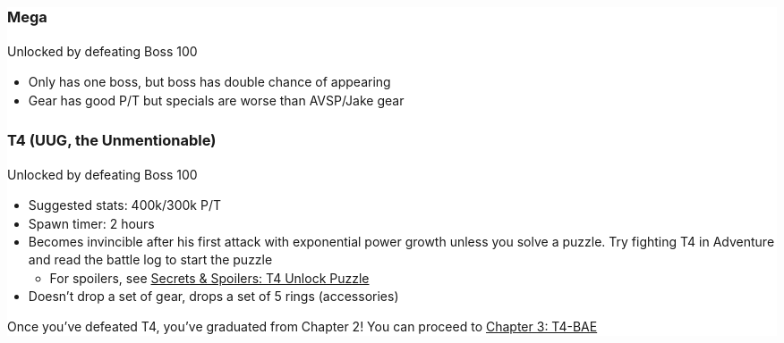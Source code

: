 ### Mega
Unlocked by defeating Boss 100
- Only has one boss, but boss has double chance of appearing
- Gear has good P/T but specials are worse than AVSP/Jake gear

### T4 (UUG, the Unmentionable)
Unlocked by defeating Boss 100
- Suggested stats: 400k/300k P/T
- Spawn timer: 2 hours
- Becomes invincible after his first attack with exponential power growth unless you solve a puzzle. Try fighting T4 in Adventure and read the battle log to start the puzzle
    - For spoilers, see [Secrets & Spoilers: T4 Unlock Puzzle](/ngu-guide/en/spoilers/t4-puzzle)
- Doesn’t drop a set of gear, drops a set of 5 rings (accessories)

Once you’ve defeated T4, you’ve graduated from Chapter 2! You can proceed to [Chapter 3: T4-BAE](/ngu-guide/en/chapters/chapter-3)